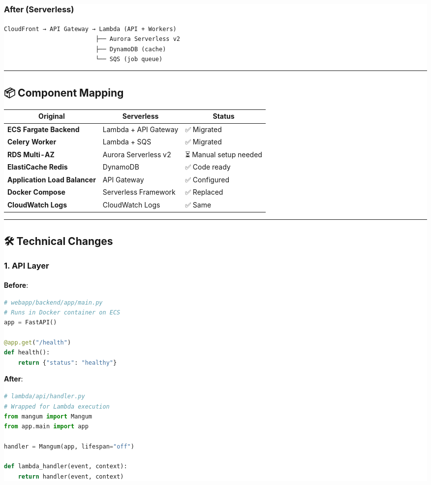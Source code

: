 ### After (Serverless)
```
CloudFront → API Gateway → Lambda (API + Workers)
                          ├── Aurora Serverless v2
                          ├── DynamoDB (cache)
                          └── SQS (job queue)
```

---

## 📦 Component Mapping

| Original | Serverless | Status |
|----------|------------|--------|
| **ECS Fargate Backend** | Lambda + API Gateway | ✅ Migrated |
| **Celery Worker** | Lambda + SQS | ✅ Migrated |
| **RDS Multi-AZ** | Aurora Serverless v2 | ⏳ Manual setup needed |
| **ElastiCache Redis** | DynamoDB | ✅ Code ready |
| **Application Load Balancer** | API Gateway | ✅ Configured |
| **Docker Compose** | Serverless Framework | ✅ Replaced |
| **CloudWatch Logs** | CloudWatch Logs | ✅ Same |

---

## 🛠️ Technical Changes

### 1. API Layer

**Before**:
```python
# webapp/backend/app/main.py
# Runs in Docker container on ECS
app = FastAPI()

@app.get("/health")
def health():
    return {"status": "healthy"}
```

**After**:
```python
# lambda/api/handler.py
# Wrapped for Lambda execution
from mangum import Mangum
from app.main import app

handler = Mangum(app, lifespan="off")

def lambda_handler(event, context):
    return handler(event, context)
```

